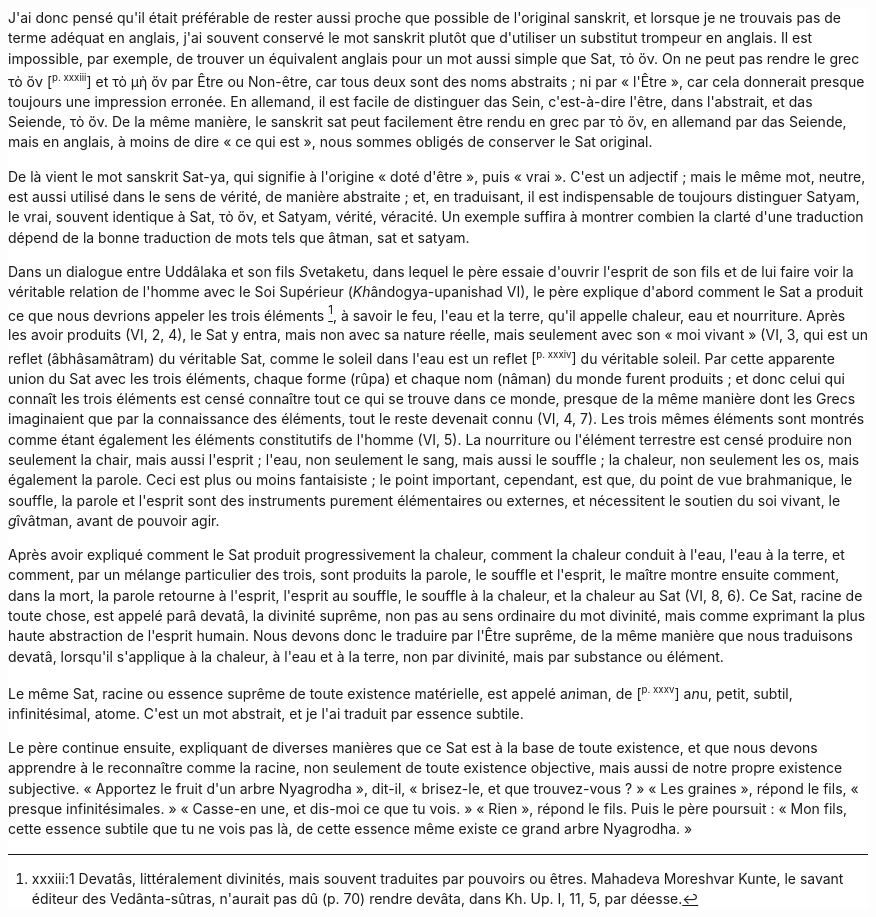J'ai donc pensé qu'il était préférable de rester aussi proche que possible de l'original sanskrit, et lorsque je ne trouvais pas de terme adéquat en anglais, j'ai souvent conservé le mot sanskrit plutôt que d'utiliser un substitut trompeur en anglais. Il est impossible, par exemple, de trouver un équivalent anglais pour un mot aussi simple que Sat, τὸ ὄν. On ne peut pas rendre le grec τὸ ὄν <span id="pxxxiii">[<sup><small>p. xxxiii</small></sup>]</span> et τὸ μὴ ὄν par Être ou Non-être, car tous deux sont des noms abstraits ; ni par « l'Être », car cela donnerait presque toujours une impression erronée. En allemand, il est facile de distinguer das Sein, c'est-à-dire l'être, dans l'abstrait, et das Seiende, τὸ ὄν. De la même manière, le sanskrit sat peut facilement être rendu en grec par τὸ ὄν, en allemand par das Seiende, mais en anglais, à moins de dire « ce qui est », nous sommes obligés de conserver le Sat original.

De là vient le mot sanskrit Sat-ya, qui signifie à l'origine « doté d'être », puis « vrai ». C'est un adjectif ; mais le même mot, neutre, est aussi utilisé dans le sens de vérité, de manière abstraite ; et, en traduisant, il est indispensable de toujours distinguer Satyam, le vrai, souvent identique à Sat, τὸ ὄν, et Satyam, vérité, véracité. Un exemple suffira à montrer combien la clarté d'une traduction dépend de la bonne traduction de mots tels que âtman, sat et satyam.

Dans un dialogue entre Uddâlaka et son fils <i>S</i>vetaketu, dans lequel le père essaie d'ouvrir l'esprit de son fils et de lui faire voir la véritable relation de l'homme avec le Soi Supérieur (<i>Kh</i>ândogya-upanishad VI), le père explique d'abord comment le Sat a produit ce que nous devrions appeler les trois éléments [^9], à savoir le feu, l'eau et la terre, qu'il appelle chaleur, eau et nourriture. Après les avoir produits (VI, 2, 4), le Sat y entra, mais non avec sa nature réelle, mais seulement avec son « moi vivant » (VI, 3, qui est un reflet (âbhâsamâtram) du véritable Sat, comme le soleil dans l'eau est un reflet <span id="pxxxiv">[<sup><small>p. xxxiv</small></sup>]</span> du véritable soleil. Par cette apparente union du Sat avec les trois éléments, chaque forme (rûpa) et chaque nom (nâman) du monde furent produits ; et donc celui qui connaît les trois éléments est censé connaître tout ce qui se trouve dans ce monde, presque de la même manière dont les Grecs imaginaient que par la connaissance des éléments, tout le reste devenait connu (VI, 4, 7). Les trois mêmes éléments sont montrés comme étant également les éléments constitutifs de l'homme (VI, 5). La nourriture ou l'élément terrestre est censé produire non seulement la chair, mais aussi l'esprit ; l'eau, non seulement le sang, mais aussi le souffle ; la chaleur, non seulement les os, mais également la parole. Ceci est plus ou moins fantaisiste ; le point important, cependant, est que, du point de vue brahmanique, le souffle, la parole et l'esprit sont des instruments purement élémentaires ou externes, et nécessitent le soutien du soi vivant, le <i>g</i>îvâtman, avant de pouvoir agir.

Après avoir expliqué comment le Sat produit progressivement la chaleur, comment la chaleur conduit à l'eau, l'eau à la terre, et comment, par un mélange particulier des trois, sont produits la parole, le souffle et l'esprit, le maître montre ensuite comment, dans la mort, la parole retourne à l'esprit, l'esprit au souffle, le souffle à la chaleur, et la chaleur au Sat (VI, 8, 6). Ce Sat, racine de toute chose, est appelé parâ devatâ, la divinité suprême, non pas au sens ordinaire du mot divinité, mais comme exprimant la plus haute abstraction de l'esprit humain. Nous devons donc le traduire par l'Être suprême, de la même manière que nous traduisons devatâ, lorsqu'il s'applique à la chaleur, à l'eau et à la terre, non par divinité, mais par substance ou élément.

Le même Sat, racine ou essence suprême de toute existence matérielle, est appelé a<i>n</i>iman, de <span id="pxxxv">[<sup><small>p. xxxv</small></sup>]</span> a<i>n</i>u, petit, subtil, infinitésimal, atome. C'est un mot abstrait, et je l'ai traduit par essence subtile.

Le père continue ensuite, expliquant de diverses manières que ce Sat est à la base de toute existence, et que nous devons apprendre à le reconnaître comme la racine, non seulement de toute existence objective, mais aussi de notre propre existence subjective. « Apportez le fruit d'un arbre Nyagrodha », dit-il, « brisez-le, et que trouvez-vous ? » « Les graines », répond le fils, « presque infinitésimales. » « Casse-en une, et dis-moi ce que tu vois. » « Rien », répond le fils. Puis le père poursuit : « Mon fils, cette essence subtile que tu ne vois pas là, de cette essence même existe ce grand arbre Nyagrodha. »


[^0]: xiii:1 Évêque Callaway, Unkulunkulu, ou la Tradition de la Création, telle qu'elle existe parmi les Amazulu et d'autres tribus d'Afrique du Sud, p. 7.
[^1]: xvii:1 Essais divers de Colebrooke, 1873, vol. ii, p. 102.
[^2]: xviii:1 Œuvres de Sir W. Jones, vol. iv, p. 113.
[^3]: XVIII : 2 Ib., vol. x, p. 408.
[^4]: xix:1 Œuvres, vol. x, p.437.
[^5]: xxii:1 MM, Histoire de la littérature sanskrite ancienne, deuxième édition, 1859, p.540 seq.
[^6]: xxii:2 Ludwig, Rig-veda, übersetzt, vol. III, p. 331 suiv. Muir, Textes sanscrits, vol. v, p. 199 suiv. Sur la croissance ultérieure d'Agni, voir un essai très utile de Holtzmann, « Agni, nach den Vorstellungen des Mahâbhârata », 1878.
[^7]: xxvi:1 L'Upanishad elle-même dit : « Le Brahman est le même que l'éther qui nous entoure ; et l'éther qui nous entoure est le même que l'éther qui est en nous. Et l'éther qui est en nous est l'éther qui est dans le cœur. Cet éther dans le cœur est omniprésent et immuable. Celui qui sait cela obtient un bonheur omniprésent et immuable. » <i>Kh</i>. Up. III, 12, 7-9.
[^8]: xxvi:2 Cf. Vedânta-sûtras I, 1, 22.
[^9]: xxxiii:1 Devatâs, littéralement divinités, mais souvent traduites par pouvoirs ou êtres. Mahadeva Moreshvar Kunte, le savant éditeur des Vedânta-sûtras, n'aurait pas dû (p. 70) rendre devâta, dans Kh. Up. I, 11, 5, par déesse.
[^10]: xxxv:1 Anquetil Duperron traduit : 'Ipso hoc modo (ens) illud est subtile : et hoc omne, unus âtma est : et id verum et rectum est, O Sopatkit, tatoumes, id est, ille âtma tu as.'
[^11]: xxxvi:1 Le changement de genre dans sa pour tad est idiomatique. On ne pourrait pas dire en sanskrit tad âtmâ, c'est le Soi, mais sa âtmâ. Par sa, on entend lui, le Sat, ce qui est. Le commentaire explique sa âtmâ par tat sat, et continue tat sat tat tvam asi (p.443).